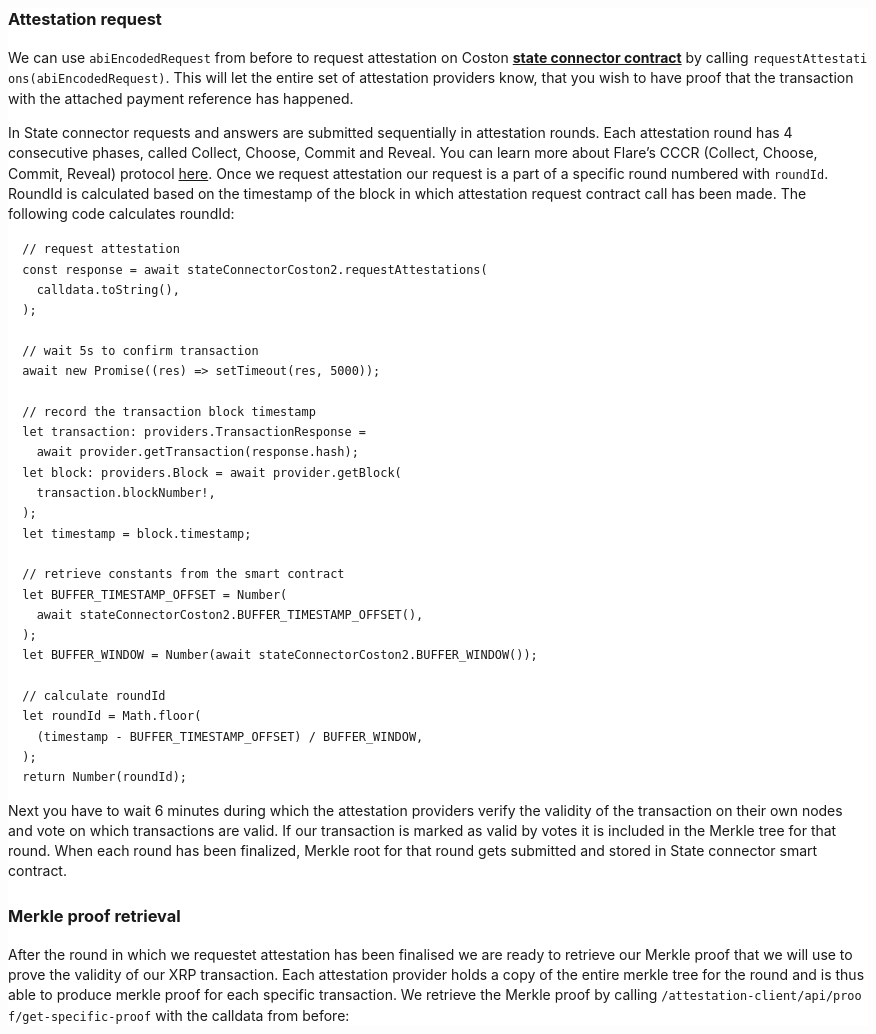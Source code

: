 ### Attestation request

We can use `abiEncodedRequest` from before to request attestation on Coston [**state connector contract**](https://coston-explorer.flare.network/address/0x0c13aDA1C7143Cf0a0795FFaB93eEBb6FAD6e4e3) by calling `requestAttestations(abiEncodedRequest)`. This will let the entire set of attestation providers know, that you wish to have proof that the transaction with the attached payment reference has happened.

In State connector requests and answers are submitted sequentially in attestation rounds. Each attestation round has 4 consecutive phases, called Collect, Choose, Commit and Reveal. You can learn more about Flare’s CCCR (Collect, Choose, Commit, Reveal) protocol [here](https://docs.flare.network/tech/state-connector/). Once we request attestation our request is a part of a specific round numbered with `roundId`. RoundId is calculated based on the timestamp of the block in which attestation request contract call has been made. The following code calculates roundId:

```
  // request attestation
  const response = await stateConnectorCoston2.requestAttestations(
    calldata.toString(),
  );

  // wait 5s to confirm transaction
  await new Promise((res) => setTimeout(res, 5000));

  // record the transaction block timestamp
  let transaction: providers.TransactionResponse =
    await provider.getTransaction(response.hash);
  let block: providers.Block = await provider.getBlock(
    transaction.blockNumber!,
  );
  let timestamp = block.timestamp;

  // retrieve constants from the smart contract
  let BUFFER_TIMESTAMP_OFFSET = Number(
    await stateConnectorCoston2.BUFFER_TIMESTAMP_OFFSET(),
  );
  let BUFFER_WINDOW = Number(await stateConnectorCoston2.BUFFER_WINDOW());

  // calculate roundId
  let roundId = Math.floor(
    (timestamp - BUFFER_TIMESTAMP_OFFSET) / BUFFER_WINDOW,
  );
  return Number(roundId);
```

Next you have to wait 6 minutes during which the attestation providers verify the validity of the transaction on their own nodes and vote on which transactions are valid. If our transaction is marked as valid by votes it is included in the Merkle tree for that round. When each round has been finalized, Merkle root for that round gets submitted and stored in State connector smart contract.

### Merkle proof retrieval

After the round in which we requestet attestation has been finalised we are ready to retrieve our Merkle proof that we will use to prove the validity of our XRP transaction. Each attestation provider holds a copy of the entire merkle tree for the round and is thus able to produce merkle proof for each specific transaction. We retrieve the Merkle proof by calling `/attestation-client/api/proof/get-specific-proof` with the calldata from before:

